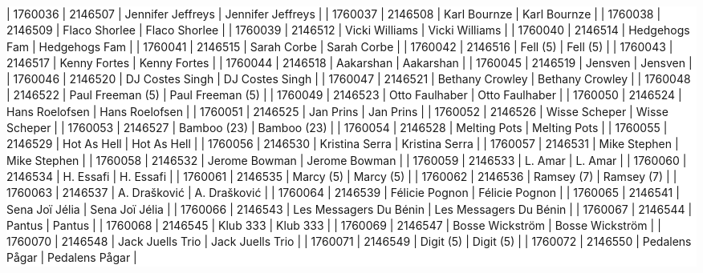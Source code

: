 | 1760036 | 2146507 | Jennifer Jeffreys | Jennifer Jeffreys |
| 1760037 | 2146508 | Karl Bournze | Karl Bournze |
| 1760038 | 2146509 | Flaco Shorlee | Flaco Shorlee |
| 1760039 | 2146512 | Vicki Williams | Vicki Williams |
| 1760040 | 2146514 | Hedgehogs Fam | Hedgehogs Fam |
| 1760041 | 2146515 | Sarah Corbe | Sarah Corbe |
| 1760042 | 2146516 | Fell (5) | Fell (5) |
| 1760043 | 2146517 | Kenny Fortes | Kenny Fortes |
| 1760044 | 2146518 | Aakarshan | Aakarshan |
| 1760045 | 2146519 | Jensven | Jensven |
| 1760046 | 2146520 | DJ Costes Singh | DJ Costes Singh |
| 1760047 | 2146521 | Bethany Crowley | Bethany Crowley |
| 1760048 | 2146522 | Paul Freeman (5) | Paul Freeman (5) |
| 1760049 | 2146523 | Otto Faulhaber | Otto Faulhaber |
| 1760050 | 2146524 | Hans Roelofsen | Hans Roelofsen |
| 1760051 | 2146525 | Jan Prins | Jan Prins |
| 1760052 | 2146526 | Wisse Scheper | Wisse Scheper |
| 1760053 | 2146527 | Bamboo (23) | Bamboo (23) |
| 1760054 | 2146528 | Melting Pots | Melting Pots |
| 1760055 | 2146529 | Hot As Hell | Hot As Hell |
| 1760056 | 2146530 | Kristina Serra | Kristina Serra |
| 1760057 | 2146531 | Mike Stephen | Mike Stephen |
| 1760058 | 2146532 | Jerome Bowman | Jerome Bowman |
| 1760059 | 2146533 | L. Amar | L. Amar |
| 1760060 | 2146534 | H. Essafi | H. Essafi |
| 1760061 | 2146535 | Marcy (5) | Marcy (5) |
| 1760062 | 2146536 | Ramsey (7) | Ramsey (7) |
| 1760063 | 2146537 | A. Drašković | A. Drašković |
| 1760064 | 2146539 | Félicie Pognon | Félicie Pognon |
| 1760065 | 2146541 | Sena Joï Jélia | Sena Joï Jélia |
| 1760066 | 2146543 | Les Messagers Du Bénin | Les Messagers Du Bénin |
| 1760067 | 2146544 | Pantus | Pantus |
| 1760068 | 2146545 | Klub 333 | Klub 333 |
| 1760069 | 2146547 | Bosse Wickström | Bosse Wickström |
| 1760070 | 2146548 | Jack Juells Trio | Jack Juells Trio |
| 1760071 | 2146549 | Digit (5) | Digit (5) |
| 1760072 | 2146550 | Pedalens Pågar | Pedalens Pågar |